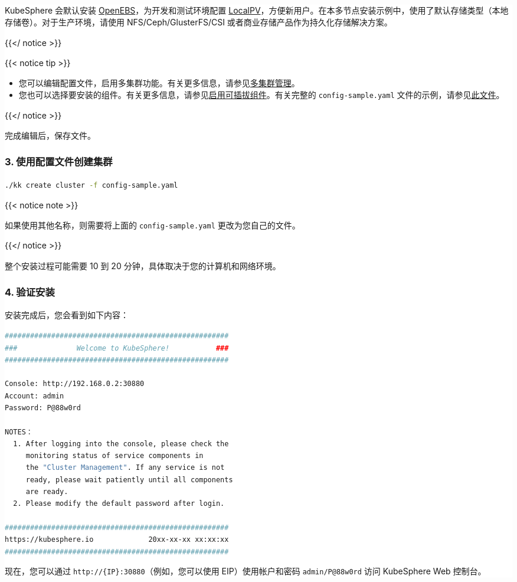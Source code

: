 KubeSphere 会默认安装 [OpenEBS](https://openebs.io/)，为开发和测试环境配置 [LocalPV](https://kubernetes.io/docs/concepts/storage/volumes/#local)，方便新用户。在本多节点安装示例中，使用了默认存储类型（本地存储卷）。对于生产环境，请使用 NFS/Ceph/GlusterFS/CSI 或者商业存储产品作为持久化存储解决方案。

{{</ notice >}}

{{< notice tip >}}

- 您可以编辑配置文件，启用多集群功能。有关更多信息，请参见[多集群管理](../../../multicluster-management/)。
- 您也可以选择要安装的组件。有关更多信息，请参见[启用可插拔组件](../../../pluggable-components/)。有关完整的 `config-sample.yaml` 文件的示例，请参见[此文件](https://github.com/kubesphere/kubekey/blob/release-1.0/docs/config-example.md)。

{{</ notice >}}

完成编辑后，保存文件。

### 3. 使用配置文件创建集群

```bash
./kk create cluster -f config-sample.yaml
```

{{< notice note >}}

如果使用其他名称，则需要将上面的 `config-sample.yaml` 更改为您自己的文件。

{{</ notice >}}

整个安装过程可能需要 10 到 20 分钟，具体取决于您的计算机和网络环境。

### 4. 验证安装

安装完成后，您会看到如下内容：

```bash
#####################################################
###              Welcome to KubeSphere!           ###
#####################################################

Console: http://192.168.0.2:30880
Account: admin
Password: P@88w0rd

NOTES：
  1. After logging into the console, please check the
     monitoring status of service components in
     the "Cluster Management". If any service is not
     ready, please wait patiently until all components
     are ready.
  2. Please modify the default password after login.

#####################################################
https://kubesphere.io             20xx-xx-xx xx:xx:xx
#####################################################
```

现在，您可以通过 `http://{IP}:30880`（例如，您可以使用 EIP）使用帐户和密码 `admin/P@88w0rd` 访问 KubeSphere Web 控制台。
